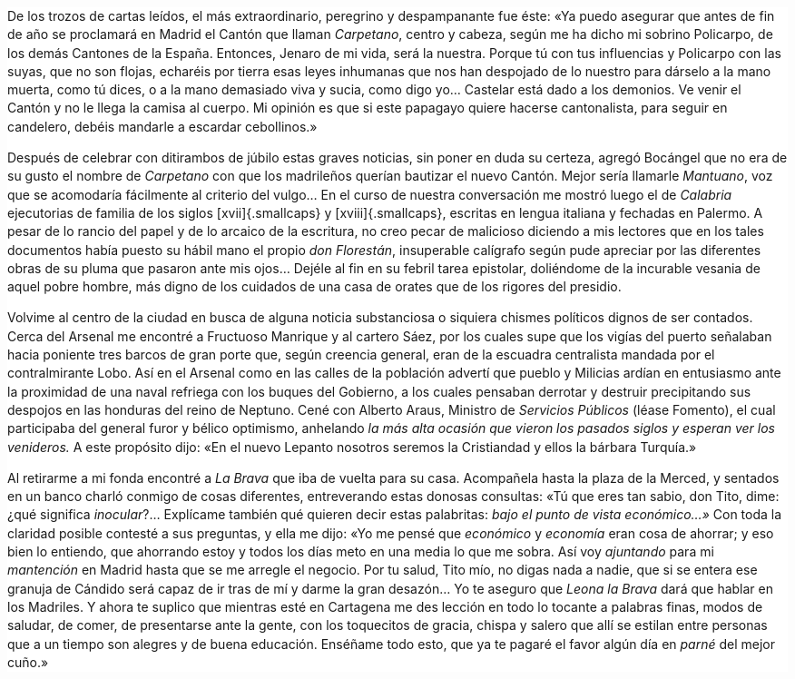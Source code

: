 De los trozos de cartas leídos, el más extraordinario, peregrino
y despampanante fue éste: «Ya puedo asegurar que antes de fin de año se
proclamará en Madrid el Cantón que llaman *Carpetano*, centro y cabeza, según
me ha dicho mi sobrino Policarpo, de los demás Cantones de la España. Entonces,
Jenaro de mi vida, será la nuestra. Porque tú con tus influencias y Policarpo
con las suyas, que no son flojas, echaréis por tierra esas leyes inhumanas que
nos han despojado de lo nuestro para dárselo a la mano muerta, como tú dices,
o a la mano demasiado viva y sucia, como digo yo… Castelar está dado a los
demonios. Ve venir el Cantón y no le llega la camisa al cuerpo. Mi opinión es
que si este papagayo quiere hacerse cantonalista, para seguir en candelero,
debéis mandarle a escardar cebollinos.»

Después de celebrar con ditirambos de júbilo estas graves noticias, sin poner
en duda su certeza, agregó Bocángel que no era de su gusto el nombre de
*Carpetano* con que los madrileños querían bautizar el nuevo Cantón. Mejor
sería llamarle *Mantuano*, voz que se acomodaría fácilmente al criterio del
vulgo… En el curso de nuestra conversación me mostró luego el de *Calabria*
ejecutorias de familia de los siglos <span class="sc3">[xvii]{.smallcaps}</span>
y <span class="sc3">[xviii]{.smallcaps}</span>, escritas en lengua italiana
y fechadas en Palermo. A pesar de lo rancio del papel y de lo arcaico de la
escritura, no creo pecar de malicioso diciendo a mis lectores que en los tales
documentos había puesto su hábil mano el propio *don Florestán*, insuperable
calígrafo según pude apreciar por las diferentes obras de su pluma que pasaron
ante mis ojos… Dejéle al fin en su febril tarea epistolar, doliéndome de la
incurable vesania de aquel pobre hombre, más digno de los cuidados de una casa
de orates que de los rigores del presidio.

Volvime al centro de la ciudad en busca de alguna noticia substanciosa
o siquiera chismes políticos dignos de ser contados. Cerca del Arsenal me
encontré a Fructuoso Manrique y al cartero Sáez, por los cuales supe que los
vigías del puerto señalaban hacia poniente tres barcos de gran porte que, según
creencia general, eran de la escuadra centralista mandada por el contralmirante
Lobo. Así en el Arsenal como en las calles de la población advertí que pueblo
y Milicias ardían en entusiasmo ante la proximidad de una naval refriega con
los buques del Gobierno, a los cuales pensaban derrotar y destruir precipitando
sus despojos en las honduras del reino de Neptuno. Cené con Alberto Araus,
Ministro de *Servicios Públicos* (léase Fomento), el cual participaba del
general furor y bélico optimismo, anhelando *la más alta ocasión que vieron los
pasados siglos y esperan ver los venideros.* A este propósito dijo: «En el
nuevo Lepanto nosotros seremos la Cristiandad y ellos la bárbara Turquía.»

Al retirarme a mi fonda encontré a *La Brava* que iba de vuelta para su casa.
Acompañela hasta la plaza de la Merced, y sentados en un banco charló conmigo
de cosas diferentes, entreverando estas donosas consultas: «Tú que eres tan
sabio, don Tito, dime: ¿qué significa *inocular*?… Explícame también qué
quieren decir estas palabritas: *bajo el punto de vista económico…»* Con toda
la claridad posible contesté a sus preguntas, y ella me dijo: «Yo me pensé que
*económico* y *economía* eran cosa de ahorrar; y eso bien lo entiendo, que
ahorrando estoy y todos los días meto en una media lo que me sobra. Así voy
*ajuntando* para mi *mantención* en Madrid hasta que se me arregle el negocio.
Por tu salud, Tito mío, no digas nada a nadie, que si se entera ese granuja de
Cándido será capaz de ir tras de mí y darme la gran desazón… Yo te aseguro que
*Leona la Brava* dará que hablar en los Madriles. Y ahora te suplico que
mientras esté en Cartagena me des lección en todo lo tocante a palabras finas,
modos de saludar, de comer, de presentarse ante la gente, con los toquecitos de
gracia, chispa y salero que allí se estilan entre personas que a un tiempo son
alegres y de buena educación. Enséñame todo esto, que ya te pagaré el favor
algún día en *parné* del mejor cuño.»
